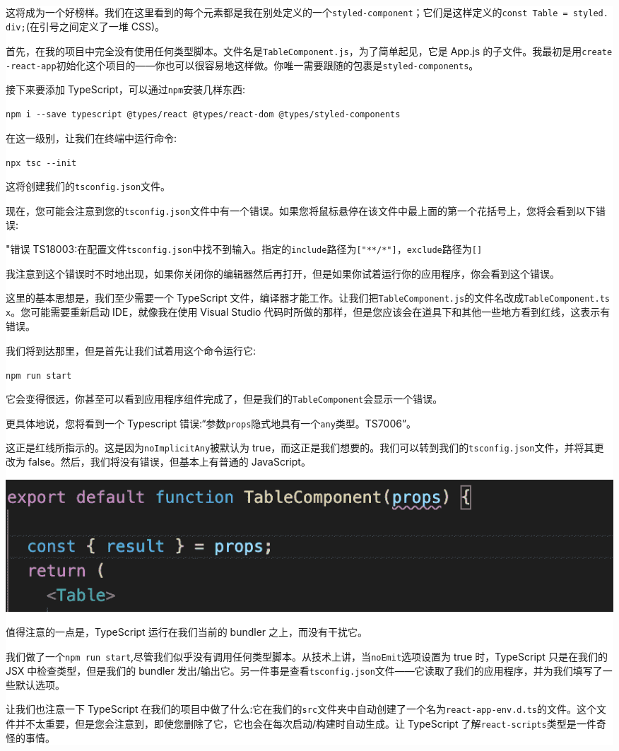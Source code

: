 这将成为一个好榜样。我们在这里看到的每个元素都是我在别处定义的一个`styled-component`；它们是这样定义的`const Table = styled.div;`(在引号之间定义了一堆 CSS)。

首先，在我的项目中完全没有使用任何类型脚本。文件名是`TableComponent.js`，为了简单起见，它是 App.js 的子文件。我最初是用`create-react-app`初始化这个项目的——你也可以很容易地这样做。你唯一需要跟随的包裹是`styled-components`。

接下来要添加 TypeScript，可以通过`npm`安装几样东西:

```
npm i --save typescript @types/react @types/react-dom @types/styled-components
```

在这一级别，让我们在终端中运行命令:

```
npx tsc --init
```

这将创建我们的`tsconfig.json`文件。

现在，您可能会注意到您的`tsconfig.json`文件中有一个错误。如果您将鼠标悬停在该文件中最上面的第一个花括号上，您将会看到以下错误:

"错误 TS18003:在配置文件`tsconfig.json`中找不到输入。指定的`include`路径为`["**/*"]`，`exclude`路径为`[]`

我注意到这个错误时不时地出现，如果你关闭你的编辑器然后再打开，但是如果你试着运行你的应用程序，你会看到这个错误。

这里的基本思想是，我们至少需要一个 TypeScript 文件，编译器才能工作。让我们把`TableComponent.js`的文件名改成`TableComponent.tsx`。您可能需要重新启动 IDE，就像我在使用 Visual Studio 代码时所做的那样，但是您应该会在道具下和其他一些地方看到红线，这表示有错误。

我们将到达那里，但是首先让我们试着用这个命令运行它:

```
npm run start
```

它会变得很远，你甚至可以看到应用程序组件完成了，但是我们的`TableComponent`会显示一个错误。

更具体地说，您将看到一个 Typescript 错误:“参数`props`隐式地具有一个`any`类型。TS7006”。

这正是红线所指示的。这是因为`noImplicitAny`被默认为 true，而这正是我们想要的。我们可以转到我们的`tsconfig.json`文件，并将其更改为 false。然后，我们将没有错误，但基本上有普通的 JavaScript。

![A screenshot of a codeblock in TypeScript.](img/3bf9329b32a2e497524277c4745498ea.png)

值得注意的一点是，TypeScript 运行在我们当前的 bundler 之上，而没有干扰它。

我们做了一个`npm run start`,尽管我们似乎没有调用任何类型脚本。从技术上讲，当`noEmit`选项设置为 true 时，TypeScript 只是在我们的 JSX 中检查类型，但是我们的 bundler 发出/输出它。另一件事是查看`tsconfig.json`文件——它读取了我们的应用程序，并为我们填写了一些默认选项。

让我们也注意一下 TypeScript 在我们的项目中做了什么:它在我们的`src`文件夹中自动创建了一个名为`react-app-env.d.ts`的文件。这个文件并不太重要，但是您会注意到，即使您删除了它，它也会在每次启动/构建时自动生成。让 TypeScript 了解`react-scripts`类型是一件奇怪的事情。
